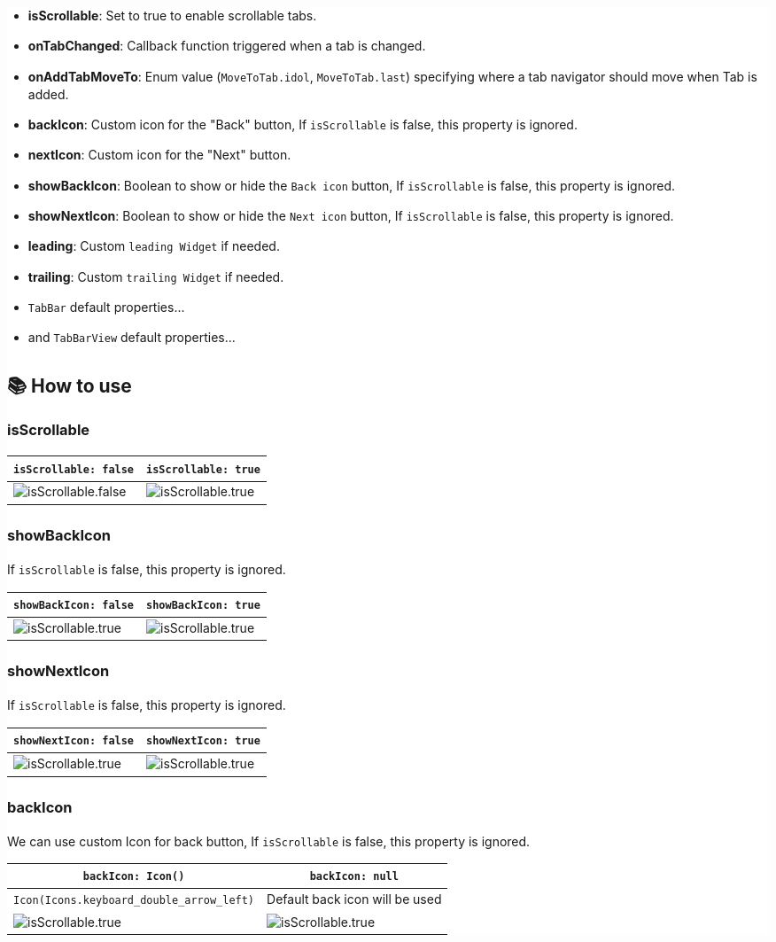 - <b>isScrollable</b>: Set to true to enable scrollable tabs.

- <b>onTabChanged</b>: Callback function triggered when a tab is changed.

- <b>onAddTabMoveTo</b>: Enum value (`MoveToTab.idol`, `MoveToTab.last`) specifying where a tab navigator should move when Tab is added.

- <b>backIcon</b>: Custom icon for the "Back" button, If `isScrollable` is false, this property is ignored.

- <b>nextIcon</b>: Custom icon for the "Next" button.

- <b>showBackIcon</b>: Boolean to show or hide the `Back icon` button, If `isScrollable` is false, this property is ignored.

- <b>showNextIcon</b>: Boolean to show or hide the `Next icon` button, If `isScrollable` is false, this property is ignored.

- <b>leading</b>: Custom `leading Widget` if needed.

- <b>trailing</b>: Custom `trailing Widget` if needed.

- `TabBar` default properties...

- and `TabBarView` default properties...

## 📚 How to use

### isScrollable

`isScrollable: false`  | `isScrollable: true`
-- | --
 <img src="https://raw.githubusercontent.com/alihaider78222/dynamic_tabbar/main/screenshots/scrollable_false.gif" alt="isScrollable.false"> |  <img src="https://raw.githubusercontent.com/alihaider78222/dynamic_tabbar/main/screenshots/scrollable_true.gif" alt="isScrollable.true">

### showBackIcon

If `isScrollable` is false, this property is ignored.

`showBackIcon: false`  | `showBackIcon: true`
-- | --
 <img src="https://raw.githubusercontent.com/alihaider78222/dynamic_tabbar/main/screenshots/showBackIcon_false.png" alt="isScrollable.true"> | <img src="https://raw.githubusercontent.com/alihaider78222/dynamic_tabbar/main/screenshots/showIcon_true.png" alt="isScrollable.true">

### showNextIcon

If `isScrollable` is false, this property is ignored.

`showNextIcon: false`  | `showNextIcon: true`
-- | --
 <img src="https://raw.githubusercontent.com/alihaider78222/dynamic_tabbar/main/screenshots/showNextIcon_false.png" alt="isScrollable.true"> | <img src="https://raw.githubusercontent.com/alihaider78222/dynamic_tabbar/main/screenshots/showIcon_true.png" alt="isScrollable.true">

### backIcon

We can use custom Icon for back button, If `isScrollable` is false, this property is ignored.

`backIcon: Icon()`  | `backIcon: null`
-- | --
`Icon(Icons.keyboard_double_arrow_left)`  | Default back icon will be used
 <img src="https://raw.githubusercontent.com/alihaider78222/dynamic_tabbar/main/screenshots/backIcon_custom.gif" alt="isScrollable.true"> | <img src="https://raw.githubusercontent.com/alihaider78222/dynamic_tabbar/main/screenshots/showIcon_true.png" alt="isScrollable.true">
